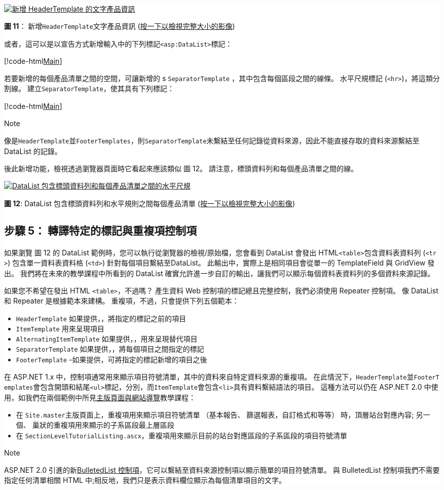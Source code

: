 
[![新增 HeaderTemplate 的文字產品資訊](displaying-data-with-the-datalist-and-repeater-controls-cs/_static/image28.png)](displaying-data-with-the-datalist-and-repeater-controls-cs/_static/image27.png)

**圖 11**： 新增`HeaderTemplate`文字產品資訊 ([按一下以檢視完整大小的影像](displaying-data-with-the-datalist-and-repeater-controls-cs/_static/image29.png))


或者，這可以是以宣告方式新增輸入中的下列標記`<asp:DataList>`標記：


[!code-html[Main](displaying-data-with-the-datalist-and-repeater-controls-cs/samples/sample5.html)]

若要新增的每個產品清單之間的空間，可讓新增的 s `SeparatorTemplate` ，其中包含每個區段之間的線條。 水平尺規標記 (`<hr>`)，將這類分割線。 建立`SeparatorTemplate`，使其具有下列標記：


[!code-html[Main](displaying-data-with-the-datalist-and-repeater-controls-cs/samples/sample6.html)]

> [!NOTE]
> 像是`HeaderTemplate`並`FooterTemplates`，則`SeparatorTemplate`未繫結至任何記錄從資料來源，因此不能直接存取的資料來源繫結至 DataList 的記錄。


後此新增功能，檢視透過瀏覽器頁面時它看起來應該類似 圖 12。 請注意，標頭資料列和每個產品清單之間的線。


[![DataList 包含標頭資料列和每個產品清單之間的水平尺規](displaying-data-with-the-datalist-and-repeater-controls-cs/_static/image31.png)](displaying-data-with-the-datalist-and-repeater-controls-cs/_static/image30.png)

**圖 12**: DataList 包含標頭資料列和水平規則之間每個產品清單 ([按一下以檢視完整大小的影像](displaying-data-with-the-datalist-and-repeater-controls-cs/_static/image32.png))


## <a name="step-5-rendering-specific-markup-with-the-repeater-control"></a>步驟 5： 轉譯特定的標記與重複項控制項

如果瀏覽 圖 12 的 DataList 範例時，您可以執行從瀏覽器的檢視/原始檔，您會看到 DataList 會發出 HTML`<table>`包含資料表資料列 (`<tr>`) 包含單一資料表資料格 (`<td>`) 針對每個項目繫結至DataList。 此輸出中，實際上是相同項目會從單一的 TemplateField 與 GridView 發出。 我們將在未來的教學課程中所看到的 DataList 確實允許進一步自訂的輸出，讓我們可以顯示每個資料表資料列的多個資料來源記錄。

如果您不希望在發出 HTML `<table>`，不過嗎？ 產生資料 Web 控制項的標記總且完整控制，我們必須使用 Repeater 控制項。 像 DataList 和 Repeater 是根據範本來建構。 重複項，不過，只會提供下列五個範本：

- `HeaderTemplate` 如果提供，，將指定的標記之前的項目
- `ItemTemplate` 用來呈現項目
- `AlternatingItemTemplate` 如果提供，，用來呈現替代項目
- `SeparatorTemplate` 如果提供，，將每個項目之間指定的標記
- `FooterTemplate` -如果提供，可將指定的標記新增的項目之後

在 ASP.NET 1.x 中，控制項通常用來顯示項目符號清單，其中的資料來自特定資料來源的重複項。 在此情況下，`HeaderTemplate`並`FooterTemplates`會包含開頭和結尾`<ul>`標記，分別，而`ItemTemplate`會包含`<li>`具有資料繫結語法的項目。 這種方法可以仍在 ASP.NET 2.0 中使用，如我們在兩個範例中所見[主版頁面與網站導覽](../introduction/master-pages-and-site-navigation-cs.md)教學課程：

- 在 `Site.master`主版頁面上，重複項用來顯示項目符號清單 （基本報告、 篩選報表，自訂格式和等等） 時，頂層站台對應內容; 另一個、 巢狀的重複項用來顯示的子系區段最上層區段
- 在  `SectionLevelTutorialListing.ascx`，重複項用來顯示目前的站台對應區段的子系區段的項目符號清單

> [!NOTE]
> ASP.NET 2.0 引進的新[BulletedList 控制項](https://msdn.microsoft.com/library/ms228101.aspx)，它可以繫結至資料來源控制項以顯示簡單的項目符號清單。 與 BulletedList 控制項我們不需要指定任何清單相關 HTML 中;相反地，我們只是表示資料欄位顯示為每個清單項目的文字。
